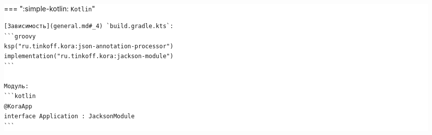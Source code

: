 === ":simple-kotlin: `Kotlin`"

    [Зависимость](general.md#_4) `build.gradle.kts`:
    ```groovy
    ksp("ru.tinkoff.kora:json-annotation-processor")
    implementation("ru.tinkoff.kora:jackson-module")
    ```

    Модуль:
    ```kotlin
    @KoraApp
    interface Application : JacksonModule
    ```
